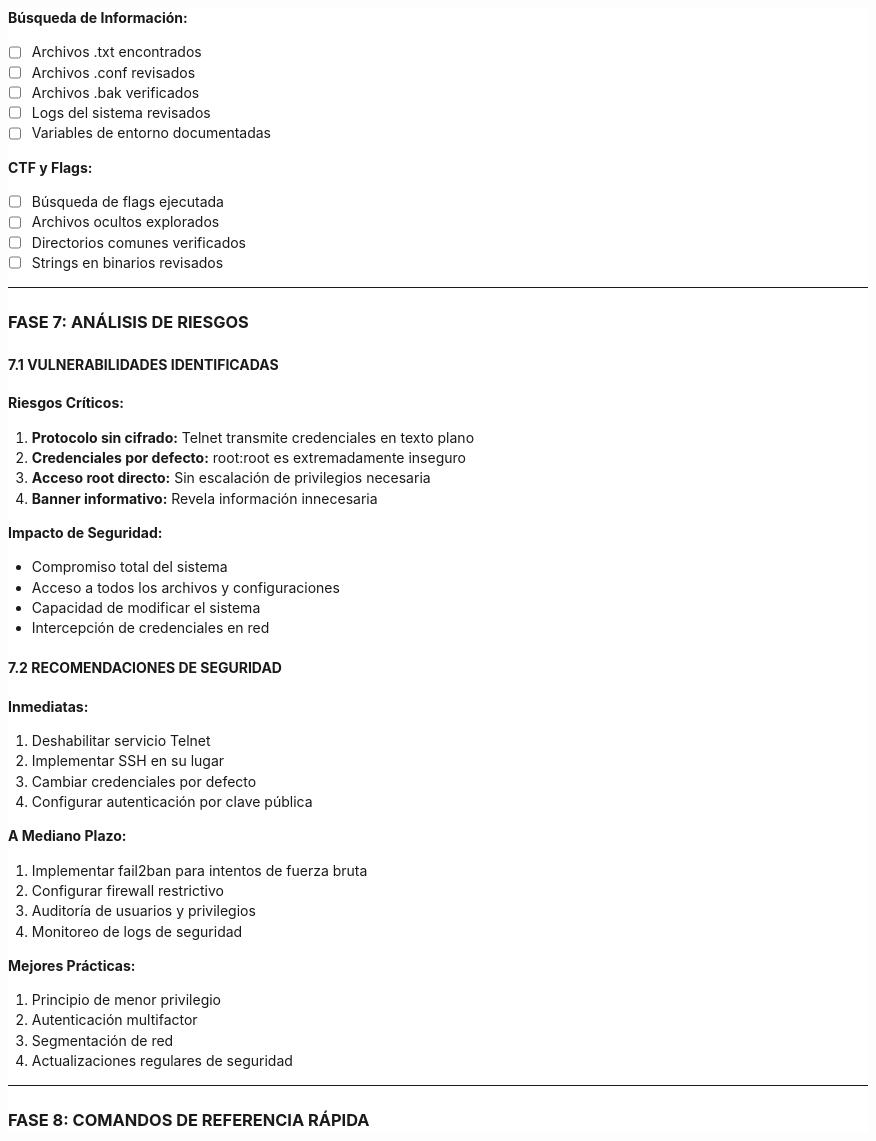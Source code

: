 **Búsqueda de Información:**
- [ ] Archivos .txt encontrados
- [ ] Archivos .conf revisados
- [ ] Archivos .bak verificados
- [ ] Logs del sistema revisados
- [ ] Variables de entorno documentadas

**CTF y Flags:**
- [ ] Búsqueda de flags ejecutada
- [ ] Archivos ocultos explorados
- [ ] Directorios comunes verificados
- [ ] Strings en binarios revisados

---

### FASE 7: ANÁLISIS DE RIESGOS

#### 7.1 VULNERABILIDADES IDENTIFICADAS

**Riesgos Críticos:**
1. **Protocolo sin cifrado:** Telnet transmite credenciales en texto plano
2. **Credenciales por defecto:** root:root es extremadamente inseguro
3. **Acceso root directo:** Sin escalación de privilegios necesaria
4. **Banner informativo:** Revela información innecesaria

**Impacto de Seguridad:**
- Compromiso total del sistema
- Acceso a todos los archivos y configuraciones
- Capacidad de modificar el sistema
- Intercepción de credenciales en red

#### 7.2 RECOMENDACIONES DE SEGURIDAD

**Inmediatas:**
1. Deshabilitar servicio Telnet
2. Implementar SSH en su lugar
3. Cambiar credenciales por defecto
4. Configurar autenticación por clave pública

**A Mediano Plazo:**
1. Implementar fail2ban para intentos de fuerza bruta
2. Configurar firewall restrictivo
3. Auditoría de usuarios y privilegios
4. Monitoreo de logs de seguridad

**Mejores Prácticas:**
1. Principio de menor privilegio
2. Autenticación multifactor
3. Segmentación de red
4. Actualizaciones regulares de seguridad

---

### FASE 8: COMANDOS DE REFERENCIA RÁPIDA
